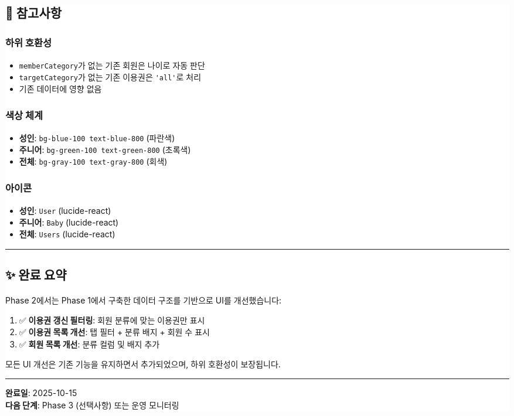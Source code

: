 
## 📝 참고사항

### 하위 호환성
- `memberCategory`가 없는 기존 회원은 나이로 자동 판단
- `targetCategory`가 없는 기존 이용권은 `'all'`로 처리
- 기존 데이터에 영향 없음

### 색상 체계
- **성인**: `bg-blue-100 text-blue-800` (파란색)
- **주니어**: `bg-green-100 text-green-800` (초록색)
- **전체**: `bg-gray-100 text-gray-800` (회색)

### 아이콘
- **성인**: `User` (lucide-react)
- **주니어**: `Baby` (lucide-react)
- **전체**: `Users` (lucide-react)

---

## ✨ 완료 요약

Phase 2에서는 Phase 1에서 구축한 데이터 구조를 기반으로 UI를 개선했습니다:

1. ✅ **이용권 갱신 필터링**: 회원 분류에 맞는 이용권만 표시
2. ✅ **이용권 목록 개선**: 탭 필터 + 분류 배지 + 회원 수 표시
3. ✅ **회원 목록 개선**: 분류 컬럼 및 배지 추가

모든 UI 개선은 기존 기능을 유지하면서 추가되었으며, 하위 호환성이 보장됩니다.

---

**완료일**: 2025-10-15  
**다음 단계**: Phase 3 (선택사항) 또는 운영 모니터링
